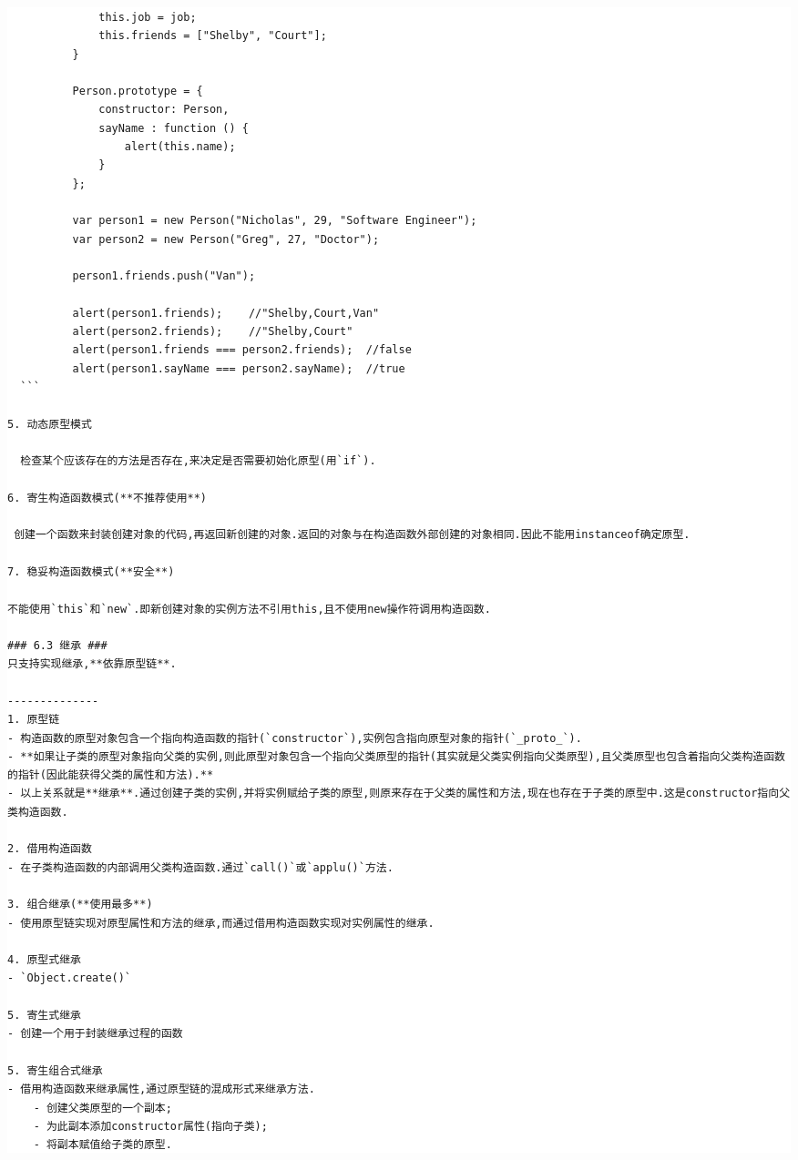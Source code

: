   ```
                this.job = job;
                this.friends = ["Shelby", "Court"];
            }
            
            Person.prototype = {
                constructor: Person,
                sayName : function () {
                    alert(this.name);
                }
            };
            
            var person1 = new Person("Nicholas", 29, "Software Engineer");
            var person2 = new Person("Greg", 27, "Doctor");
            
            person1.friends.push("Van");
            
            alert(person1.friends);    //"Shelby,Court,Van"
            alert(person2.friends);    //"Shelby,Court"
            alert(person1.friends === person2.friends);  //false
            alert(person1.sayName === person2.sayName);  //true
    ```

5. 动态原型模式
  
    检查某个应该存在的方法是否存在,来决定是否需要初始化原型(用`if`).

6. 寄生构造函数模式(**不推荐使用**)
  
   创建一个函数来封装创建对象的代码,再返回新创建的对象.返回的对象与在构造函数外部创建的对象相同.因此不能用instanceof确定原型.

7. 稳妥构造函数模式(**安全**)

  不能使用`this`和`new`.即新创建对象的实例方法不引用this,且不使用new操作符调用构造函数.

### 6.3 继承 ###
只支持实现继承,**依靠原型链**.

--------------
1. 原型链
  - 构造函数的原型对象包含一个指向构造函数的指针(`constructor`),实例包含指向原型对象的指针(`_proto_`).
  - **如果让子类的原型对象指向父类的实例,则此原型对象包含一个指向父类原型的指针(其实就是父类实例指向父类原型),且父类原型也包含着指向父类构造函数的指针(因此能获得父类的属性和方法).**
  - 以上关系就是**继承**.通过创建子类的实例,并将实例赋给子类的原型,则原来存在于父类的属性和方法,现在也存在于子类的原型中.这是constructor指向父类构造函数.

2. 借用构造函数
  - 在子类构造函数的内部调用父类构造函数.通过`call()`或`applu()`方法.

3. 组合继承(**使用最多**)
  - 使用原型链实现对原型属性和方法的继承,而通过借用构造函数实现对实例属性的继承.

4. 原型式继承
  - `Object.create()`

5. 寄生式继承
  - 创建一个用于封装继承过程的函数

5. 寄生组合式继承
  - 借用构造函数来继承属性,通过原型链的混成形式来继承方法.
      - 创建父类原型的一个副本;
      - 为此副本添加constructor属性(指向子类);
      - 将副本赋值给子类的原型.
